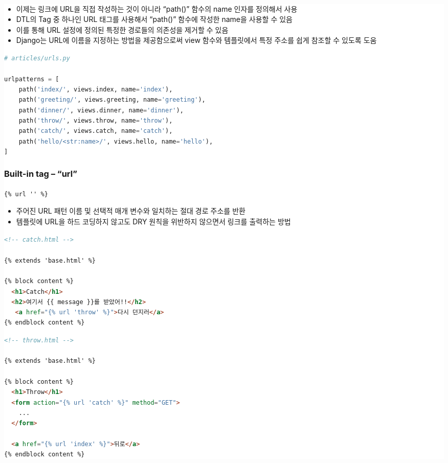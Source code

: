 - 이제는 링크에 URL을 직접 작성하는 것이 아니라 “path()” 함수의 name 인자를 정의해서 사용
- DTL의 Tag 중 하나인 URL 태그를 사용해서 “path()” 함수에 작성한 name을 사용할 수 있음
- 이를 통해 URL 설정에 정의된 특정한 경로들의 의존성을 제거할 수 있음
- Django는 URL에 이름을 지정하는 방법을 제공함으로써 view 함수와 템플릿에서 특정 주소를 쉽게 참조할 수 있도록 도움

```python
# articles/urls.py

urlpatterns = [
	path('index/', views.index, name='index'),
	path('greeting/', views.greeting, name='greeting'),
	path('dinner/', views.dinner, name='dinner'),
	path('throw/', views.throw, name='throw'),
	path('catch/', views.catch, name='catch'),
	path('hello/<str:name>/', views.hello, name='hello'),
]
```



### Built-in tag – “url”

```html
{% url '' %}
```

- 주어진 URL 패턴 이름 및 선택적 매개 변수와 일치하는 절대 경로 주소를 반환
- 템플릿에 URL을 하드 코딩하지 않고도 DRY 원칙을 위반하지 않으면서 링크를 출력하는 방법

```html
<!-- catch.html -->

{% extends 'base.html' %}

{% block content %}
  <h1>Catch</h1>
  <h2>여기서 {{ message }}를 받았어!!</h2>
   <a href="{% url 'throw' %}">다시 던지러</a>
{% endblock content %}
```

```html
<!-- throw.html -->

{% extends 'base.html' %}

{% block content %}
  <h1>Throw</h1>
  <form action="{% url 'catch' %}" method="GET">
    ...
  </form>

  <a href="{% url 'index' %}">뒤로</a>
{% endblock content %}
```
